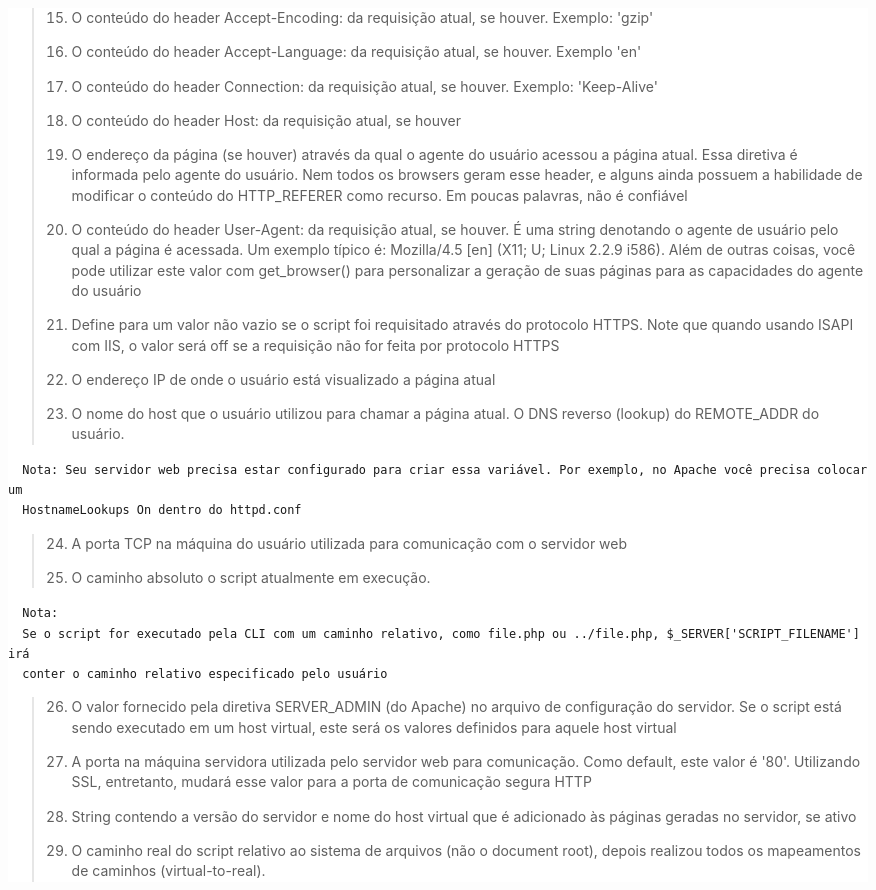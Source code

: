 >
> 15. O conteúdo do header Accept-Encoding: da requisição atual, se houver. Exemplo: 'gzip'
>
> 16. O conteúdo do header Accept-Language: da requisição atual, se houver. Exemplo 'en'
>
> 17. O conteúdo do header Connection: da requisição atual, se houver. Exemplo: 'Keep-Alive'
>
> 18. O conteúdo do header Host: da requisição atual, se houver
>
> 19. O endereço da página (se houver) através da qual o agente do usuário acessou a página atual. Essa diretiva é informada pelo 
      agente do usuário. Nem todos os browsers geram esse header, e alguns ainda possuem a habilidade de modificar o conteúdo do 
      HTTP_REFERER como recurso. Em poucas palavras, não é confiável
>
> 20. O conteúdo do header User-Agent: da requisição atual, se houver. É uma string denotando o agente de usuário pelo qual a página 
      é acessada. Um exemplo típico é: Mozilla/4.5 [en] (X11; U; Linux 2.2.9 i586). Além de outras coisas, você pode utilizar este 
      valor com get_browser() para personalizar a geração de suas páginas para as capacidades do agente do usuário
>
> 21. Define para um valor não vazio se o script foi requisitado através do protocolo HTTPS. Note que quando usando ISAPI com 
      IIS, o valor será off se a requisição não for feita por protocolo HTTPS
>
> 22. O endereço IP de onde o usuário está visualizado a página atual
>
> 23. O nome do host que o usuário utilizou para chamar a página atual. O DNS reverso (lookup) do REMOTE_ADDR do usuário. 
      
      Nota: Seu servidor web precisa estar configurado para criar essa variável. Por exemplo, no Apache você precisa colocar um 
      HostnameLookups On dentro do httpd.conf
> 
> 24. A porta TCP na máquina do usuário utilizada para comunicação com o servidor web
>
> 25. O caminho absoluto o script atualmente em execução.
      
      Nota:
      Se o script for executado pela CLI com um caminho relativo, como file.php ou ../file.php, $_SERVER['SCRIPT_FILENAME'] irá 
      conter o caminho relativo especificado pelo usuário
>
> 26. O valor fornecido pela diretiva SERVER_ADMIN (do Apache) no arquivo de configuração do servidor. Se o script está sendo 
      executado em um host virtual, este será os valores definidos para aquele host virtual
>
> 27. A porta na máquina servidora utilizada pelo servidor web para comunicação. Como default, este valor é '80'. Utilizando SSL, 
      entretanto, mudará esse valor para a porta de comunicação segura HTTP
>
> 28. String contendo a versão do servidor e nome do host virtual que é adicionado às páginas geradas no servidor, se ativo
>
> 29. O caminho real do script relativo ao sistema de arquivos (não o document root), depois realizou todos os mapeamentos de caminhos (virtual-to-real). 
      